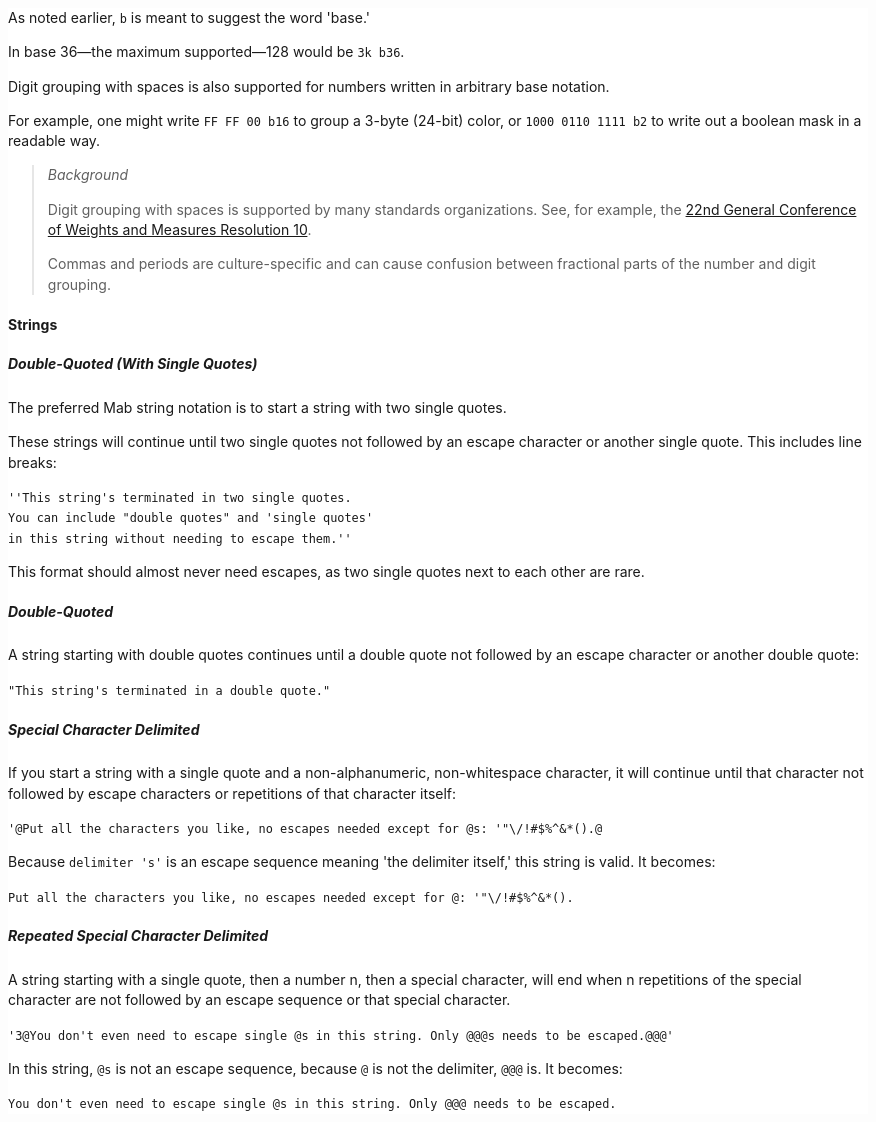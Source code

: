 As noted earlier, `b` is meant to suggest the word 'base.'

In base 36—the maximum supported—128 would be `3k b36`.

Digit grouping with spaces is also supported for numbers written in arbitrary base notation.

For example, one might write `FF FF 00 b16` to group a 3-byte (24-bit) color,
or `1000 0110 1111 b2` to write out a boolean mask in a readable way.

> *Background*
> 
> Digit grouping with spaces is supported by many standards organizations.
See, for example, the [22nd General Conference of Weights and Measures Resolution 10](https://www.bipm.org/en/committees/cg/cgpm/22-2003/resolution-10).
>
>Commas and periods are culture-specific and can cause confusion between fractional
parts of the number and digit grouping.


#### Strings

##### Double-Quoted (With Single Quotes)
The preferred Mab string notation is to start a string with two single quotes.

These strings will continue until two single quotes not followed by an
escape character or another single quote. This includes line breaks:
```
''This string's terminated in two single quotes.
You can include "double quotes" and 'single quotes'
in this string without needing to escape them.''
```

This format should almost never need escapes, as two single quotes next to each other are rare.

##### Double-Quoted
A string starting with double quotes continues until a double quote not followed by an escape character or
another double quote:
```
"This string's terminated in a double quote."
```

##### Special Character Delimited
If you start a string with a single quote and a non-alphanumeric, non-whitespace character, it will continue until
that character not followed by escape characters or repetitions of that character itself:

```
'@Put all the characters you like, no escapes needed except for @s: '"\/!#$%^&*().@
```

Because `delimiter 's'` is an escape sequence meaning 'the delimiter itself,' this string is valid. It becomes:
```
Put all the characters you like, no escapes needed except for @: '"\/!#$%^&*().
```

##### Repeated Special Character Delimited
A string starting with a single quote, then a number n, then a special character, will end when n repetitions of 
the special character are not followed by an escape sequence or that special character.
```
'3@You don't even need to escape single @s in this string. Only @@@s needs to be escaped.@@@'
```
In this string, `@s` is not an escape sequence, because `@` is not the delimiter, `@@@` is. It becomes:
```
You don't even need to escape single @s in this string. Only @@@ needs to be escaped.
```
